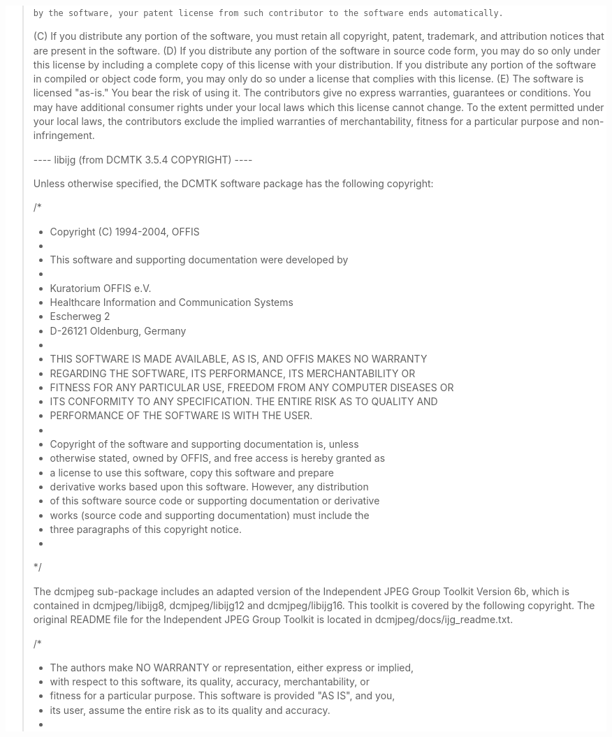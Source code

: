   >     by the software, your patent license from such contributor to the software ends automatically.
  > (C) If you distribute any portion of the software, you must retain all copyright, patent, trademark, 
  >     and attribution notices that are present in the software.
  > (D) If you distribute any portion of the software in source code form, you may do so only under this 
  >     license by including a complete copy of this license with your distribution. If you distribute 
  > 	any portion of the software in compiled or object code form, you may only do so under a license 
  > 	that complies with this license.
  > (E) The software is licensed "as-is." You bear the risk of using it. The contributors give no express 
  >     warranties, guarantees or conditions. You may have additional consumer rights under your local 
  > 	laws which this license cannot change. To the extent permitted under your local laws, the 
  > 	contributors exclude the implied warranties of merchantability, fitness for a particular purpose 
  > 	and non-infringement.
  > 
  > 
  > 
  > ---- libijg (from DCMTK 3.5.4 COPYRIGHT) ----
  > 
  > Unless otherwise specified, the DCMTK software package has the
  > following copyright:
  > 
  > /*
  >  *  Copyright (C) 1994-2004, OFFIS
  >  *
  >  *  This software and supporting documentation were developed by
  >  *
  >  *    Kuratorium OFFIS e.V.
  >  *    Healthcare Information and Communication Systems
  >  *    Escherweg 2
  >  *    D-26121 Oldenburg, Germany
  >  *
  >  *  THIS SOFTWARE IS MADE AVAILABLE,  AS IS,  AND OFFIS MAKES NO  WARRANTY
  >  *  REGARDING  THE  SOFTWARE,  ITS  PERFORMANCE,  ITS  MERCHANTABILITY  OR
  >  *  FITNESS FOR ANY PARTICULAR USE, FREEDOM FROM ANY COMPUTER DISEASES  OR
  >  *  ITS CONFORMITY TO ANY SPECIFICATION. THE ENTIRE RISK AS TO QUALITY AND
  >  *  PERFORMANCE OF THE SOFTWARE IS WITH THE USER.
  >  *
  >  *  Copyright of the software  and  supporting  documentation  is,  unless
  >  *  otherwise stated, owned by OFFIS, and free access is hereby granted as
  >  *  a license to  use  this  software,  copy  this  software  and  prepare
  >  *  derivative works based upon this software.  However, any  distribution
  >  *  of this software source code or supporting documentation or derivative
  >  *  works  (source code and  supporting documentation)  must  include  the
  >  *  three paragraphs of this copyright notice.
  >  *
  >  */
  > 
  > The dcmjpeg sub-package includes an adapted version of the Independent JPEG
  > Group Toolkit Version 6b, which is contained in dcmjpeg/libijg8,
  > dcmjpeg/libijg12 and dcmjpeg/libijg16.  This toolkit is covered by the
  > following copyright.  The original README file for the Independent JPEG
  > Group Toolkit is located in dcmjpeg/docs/ijg_readme.txt.
  > 
  > /*
  >  *  The authors make NO WARRANTY or representation, either express or implied,
  >  *  with respect to this software, its quality, accuracy, merchantability, or
  >  *  fitness for a particular purpose.  This software is provided "AS IS", and you,
  >  *  its user, assume the entire risk as to its quality and accuracy.
  >  *